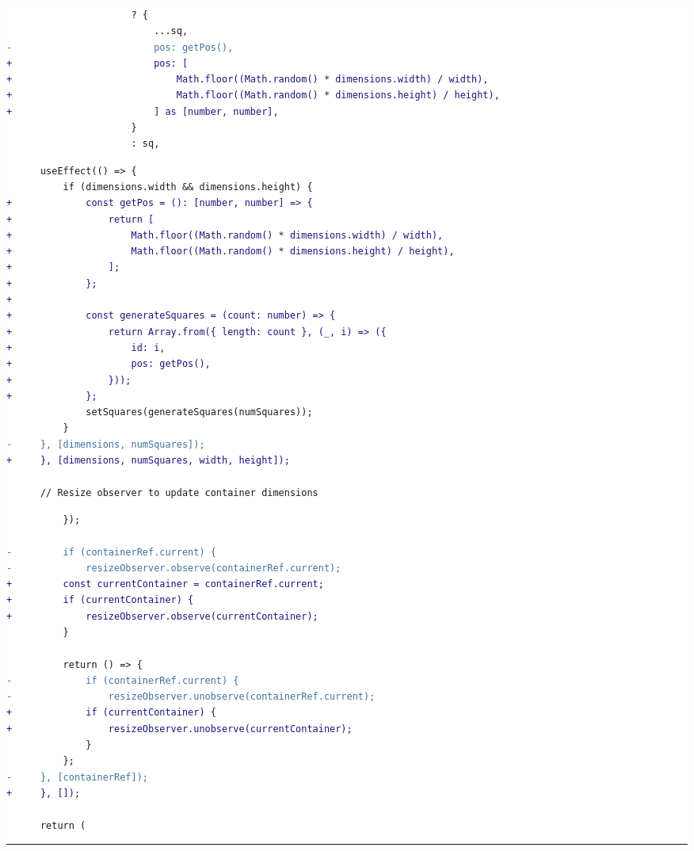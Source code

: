 ```diff
```

```diff
                      ? {
                          ...sq,
-                         pos: getPos(),
+                         pos: [
+                             Math.floor((Math.random() * dimensions.width) / width),
+                             Math.floor((Math.random() * dimensions.height) / height),
+                         ] as [number, number],
                      }
                      : sq,
```

```diff
      useEffect(() => {
          if (dimensions.width && dimensions.height) {
+             const getPos = (): [number, number] => {
+                 return [
+                     Math.floor((Math.random() * dimensions.width) / width),
+                     Math.floor((Math.random() * dimensions.height) / height),
+                 ];
+             };
+ 
+             const generateSquares = (count: number) => {
+                 return Array.from({ length: count }, (_, i) => ({
+                     id: i,
+                     pos: getPos(),
+                 }));
+             };
              setSquares(generateSquares(numSquares));
          }
-     }, [dimensions, numSquares]);
+     }, [dimensions, numSquares, width, height]);
  
      // Resize observer to update container dimensions
```

```diff
          });
  
-         if (containerRef.current) {
-             resizeObserver.observe(containerRef.current);
+         const currentContainer = containerRef.current;
+         if (currentContainer) {
+             resizeObserver.observe(currentContainer);
          }
  
          return () => {
-             if (containerRef.current) {
-                 resizeObserver.unobserve(containerRef.current);
+             if (currentContainer) {
+                 resizeObserver.unobserve(currentContainer);
              }
          };
-     }, [containerRef]);
+     }, []);
  
      return (
```

---